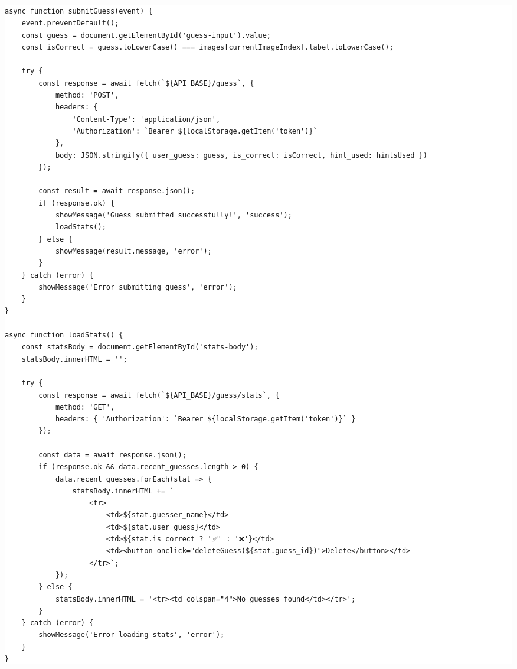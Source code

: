     async function submitGuess(event) {
        event.preventDefault();
        const guess = document.getElementById('guess-input').value;
        const isCorrect = guess.toLowerCase() === images[currentImageIndex].label.toLowerCase();

        try {
            const response = await fetch(`${API_BASE}/guess`, {
                method: 'POST',
                headers: {
                    'Content-Type': 'application/json',
                    'Authorization': `Bearer ${localStorage.getItem('token')}`
                },
                body: JSON.stringify({ user_guess: guess, is_correct: isCorrect, hint_used: hintsUsed })
            });

            const result = await response.json();
            if (response.ok) {
                showMessage('Guess submitted successfully!', 'success');
                loadStats();
            } else {
                showMessage(result.message, 'error');
            }
        } catch (error) {
            showMessage('Error submitting guess', 'error');
        }
    }

    async function loadStats() {
        const statsBody = document.getElementById('stats-body');
        statsBody.innerHTML = '';

        try {
            const response = await fetch(`${API_BASE}/guess/stats`, {
                method: 'GET',
                headers: { 'Authorization': `Bearer ${localStorage.getItem('token')}` }
            });

            const data = await response.json();
            if (response.ok && data.recent_guesses.length > 0) {
                data.recent_guesses.forEach(stat => {
                    statsBody.innerHTML += `
                        <tr>
                            <td>${stat.guesser_name}</td>
                            <td>${stat.user_guess}</td>
                            <td>${stat.is_correct ? '✅' : '❌'}</td>
                            <td><button onclick="deleteGuess(${stat.guess_id})">Delete</button></td>
                        </tr>`;
                });
            } else {
                statsBody.innerHTML = '<tr><td colspan="4">No guesses found</td></tr>';
            }
        } catch (error) {
            showMessage('Error loading stats', 'error');
        }
    }
